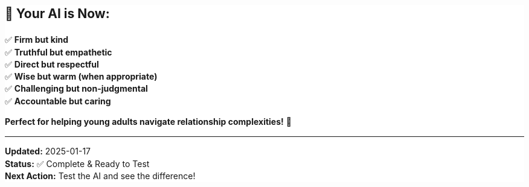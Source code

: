 ## 🎉 Your AI is Now:

✅ **Firm but kind**  
✅ **Truthful but empathetic**  
✅ **Direct but respectful**  
✅ **Wise but warm (when appropriate)**  
✅ **Challenging but non-judgmental**  
✅ **Accountable but caring**

**Perfect for helping young adults navigate relationship complexities!** 💪

---

**Updated:** 2025-01-17  
**Status:** ✅ Complete & Ready to Test  
**Next Action:** Test the AI and see the difference!

